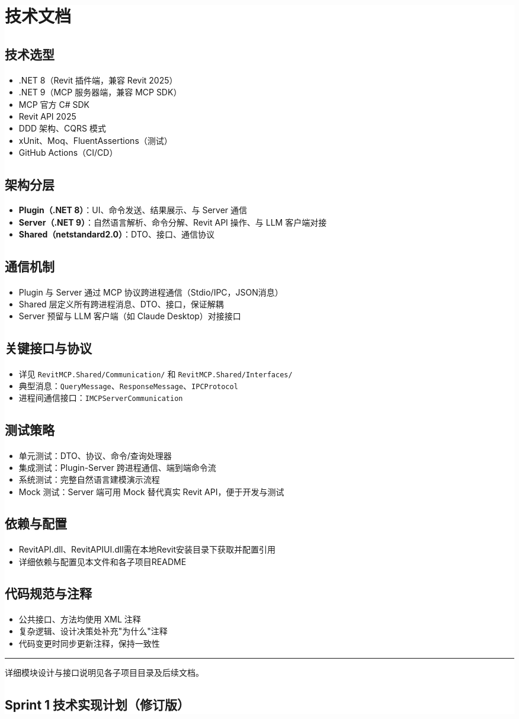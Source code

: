 # 技术文档

## 技术选型
- .NET 8（Revit 插件端，兼容 Revit 2025）
- .NET 9（MCP 服务器端，兼容 MCP SDK）
- MCP 官方 C# SDK
- Revit API 2025
- DDD 架构、CQRS 模式
- xUnit、Moq、FluentAssertions（测试）
- GitHub Actions（CI/CD）

## 架构分层
- **Plugin（.NET 8）**：UI、命令发送、结果展示、与 Server 通信
- **Server（.NET 9）**：自然语言解析、命令分解、Revit API 操作、与 LLM 客户端对接
- **Shared（netstandard2.0）**：DTO、接口、通信协议

## 通信机制
- Plugin 与 Server 通过 MCP 协议跨进程通信（Stdio/IPC，JSON消息）
- Shared 层定义所有跨进程消息、DTO、接口，保证解耦
- Server 预留与 LLM 客户端（如 Claude Desktop）对接接口

## 关键接口与协议
- 详见 `RevitMCP.Shared/Communication/` 和 `RevitMCP.Shared/Interfaces/`
- 典型消息：`QueryMessage`、`ResponseMessage`、`IPCProtocol`
- 进程间通信接口：`IMCPServerCommunication`

## 测试策略
- 单元测试：DTO、协议、命令/查询处理器
- 集成测试：Plugin-Server 跨进程通信、端到端命令流
- 系统测试：完整自然语言建模演示流程
- Mock 测试：Server 端可用 Mock 替代真实 Revit API，便于开发与测试

## 依赖与配置
- RevitAPI.dll、RevitAPIUI.dll需在本地Revit安装目录下获取并配置引用
- 详细依赖与配置见本文件和各子项目README

## 代码规范与注释
- 公共接口、方法均使用 XML 注释
- 复杂逻辑、设计决策处补充"为什么"注释
- 代码变更时同步更新注释，保持一致性

---
详细模块设计与接口说明见各子项目目录及后续文档。

## Sprint 1 技术实现计划（修订版）
